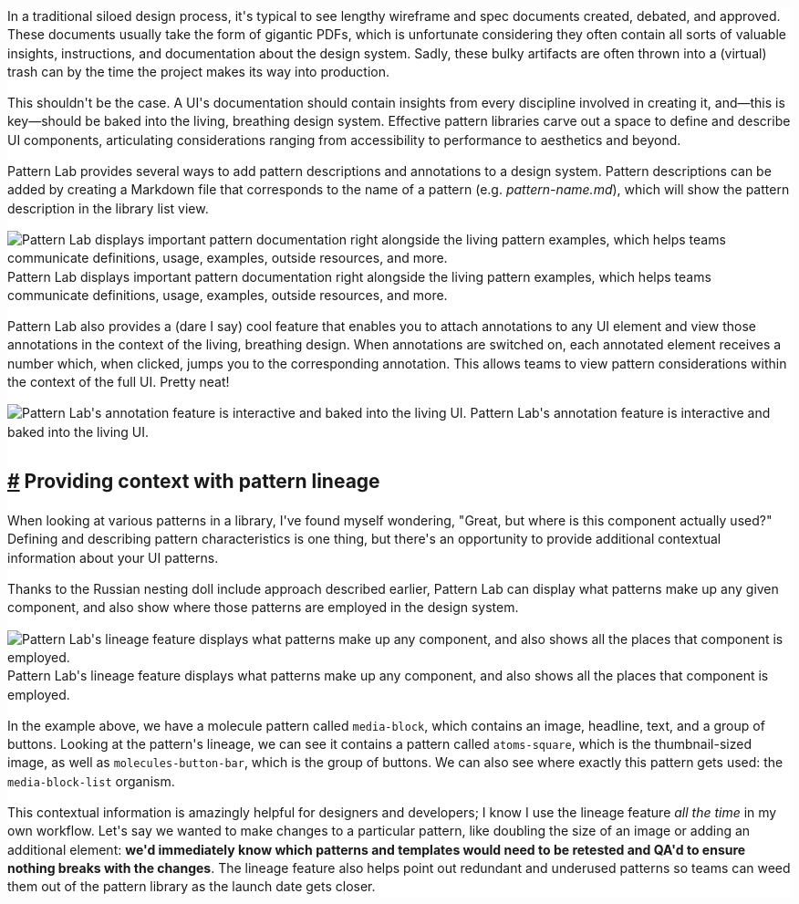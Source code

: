 In a traditional siloed design process, it's typical to see lengthy wireframe and spec documents created, debated, and approved. These documents usually take the form of gigantic PDFs, which is unfortunate considering they often contain all sorts of valuable insights, instructions, and documentation about the design system. Sadly, these bulky artifacts are often thrown into a (virtual) trash can by the time the project makes its way into production.

This shouldn't be the case. A UI's documentation should contain insights from every discipline involved in creating it, and—this is key—should be baked into the living, breathing design system. Effective pattern libraries carve out a space to define and describe UI components, articulating considerations ranging from accessibility to performance to aesthetics and beyond.

Pattern Lab provides several ways to add pattern descriptions and annotations to a design system. Pattern descriptions can be added by creating a Markdown file that corresponds to the name of a pattern (e.g. _pattern-name.md_), which will show the pattern description in the library list view.

![Pattern Lab displays important pattern documentation right alongside the living pattern examples, which helps teams communicate definitions, usage, examples, outside resources, and more.](https://atomicdesign.bradfrost.com/images/content/pattern-lab-annotations-2.png)
Pattern Lab displays important pattern documentation right alongside the living pattern examples, which helps teams communicate definitions, usage, examples, outside resources, and more.


Pattern Lab also provides a (dare I say) cool feature that enables you to attach annotations to any UI element and view those annotations in the context of the living, breathing design. When annotations are switched on, each annotated element receives a number which, when clicked, jumps you to the corresponding annotation. This allows teams to view pattern considerations within the context of the full UI. Pretty neat!

![Pattern Lab's annotation feature is interactive and baked into the living UI.](https://atomicdesign.bradfrost.com/images/content/pattern-lab-annotations-1.png)
Pattern Lab's annotation feature is interactive and baked into the living UI.


## [#](https://atomicdesign.bradfrost.com/chapter-3/#providing-context-with-pattern-lineage) Providing context with pattern lineage

When looking at various patterns in a library, I've found myself wondering, "Great, but where is this component actually used?" Defining and describing pattern characteristics is one thing, but there's an opportunity to provide additional contextual information about your UI patterns.

Thanks to the Russian nesting doll include approach described earlier, Pattern Lab can display what patterns make up any given component, and also show where those patterns are employed in the design system.

![Pattern Lab's lineage feature displays what patterns make up any component, and also shows all the places that component is employed.](https://atomicdesign.bradfrost.com/images/content/pattern-lab-lineage.png)
Pattern Lab's lineage feature displays what patterns make up any component, and also shows all the places that component is employed.


In the example above, we have a molecule pattern called `media-block`, which contains an image, headline, text, and a group of buttons. Looking at the pattern's lineage, we can see it contains a pattern called `atoms-square`, which is the thumbnail-sized image, as well as `molecules-button-bar`, which is the group of buttons. We can also see where exactly this pattern gets used: the `media-block-list` organism.

This contextual information is amazingly helpful for designers and developers; I know I use the lineage feature _all the time_ in my own workflow. Let's say we wanted to make changes to a particular pattern, like doubling the size of an image or adding an additional element: **we'd immediately know which patterns and templates would need to be retested and QA'd to ensure nothing breaks with the changes**. The lineage feature also helps point out redundant and underused patterns so teams can weed them out of the pattern library as the launch date gets closer.
